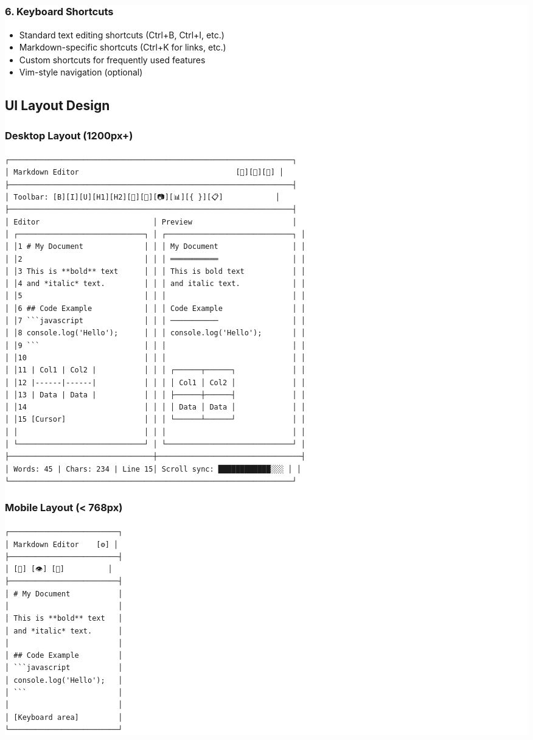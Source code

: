 ### 6. Keyboard Shortcuts
- Standard text editing shortcuts (Ctrl+B, Ctrl+I, etc.)
- Markdown-specific shortcuts (Ctrl+K for links, etc.)
- Custom shortcuts for frequently used features
- Vim-style navigation (optional)

## UI Layout Design

### Desktop Layout (1200px+)
```
┌─────────────────────────────────────────────────────────────────┐
│ Markdown Editor                                    [🔄][📁][💾] │
├─────────────────────────────────────────────────────────────────┤
│ Toolbar: [B][I][U][H1][H2][📝][🔗][📷][📊][{ }][📋]            │
├─────────────────────────────────────────────────────────────────┤
│ Editor                          │ Preview                       │
│ ┌─────────────────────────────┐ │ ┌─────────────────────────────┐ │
│ │1 # My Document              │ │ │ My Document                 │ │
│ │2                            │ │ │ ═══════════                 │ │
│ │3 This is **bold** text      │ │ │ This is bold text           │ │
│ │4 and *italic* text.         │ │ │ and italic text.            │ │
│ │5                            │ │ │                             │ │
│ │6 ## Code Example            │ │ │ Code Example                │ │
│ │7 ```javascript              │ │ │ ───────────                 │ │
│ │8 console.log('Hello');      │ │ │ console.log('Hello');       │ │
│ │9 ```                        │ │ │                             │ │
│ │10                           │ │ │                             │ │
│ │11 | Col1 | Col2 |           │ │ │ ┌──────┬──────┐             │ │
│ │12 |------|------|           │ │ │ │ Col1 │ Col2 │             │ │
│ │13 | Data | Data |           │ │ │ ├──────┼──────┤             │ │
│ │14                           │ │ │ │ Data │ Data │             │ │
│ │15 [Cursor]                  │ │ │ └──────┴──────┘             │ │
│ │                             │ │ │                             │ │
│ └─────────────────────────────┘ │ └─────────────────────────────┘ │
├─────────────────────────────────┼─────────────────────────────────┤
│ Words: 45 | Chars: 234 | Line 15│ Scroll sync: ████████████░░░ │ │
└─────────────────────────────────────────────────────────────────┘
```

### Mobile Layout (< 768px)
```
┌─────────────────────────┐
│ Markdown Editor    [⚙️] │
├─────────────────────────┤
│ [📝] [👁️] [📱]          │
├─────────────────────────┤
│ # My Document           │
│                         │
│ This is **bold** text   │
│ and *italic* text.      │
│                         │
│ ## Code Example         │
│ ```javascript           │
│ console.log('Hello');   │
│ ```                     │
│                         │
│ [Keyboard area]         │
└─────────────────────────┘
```
